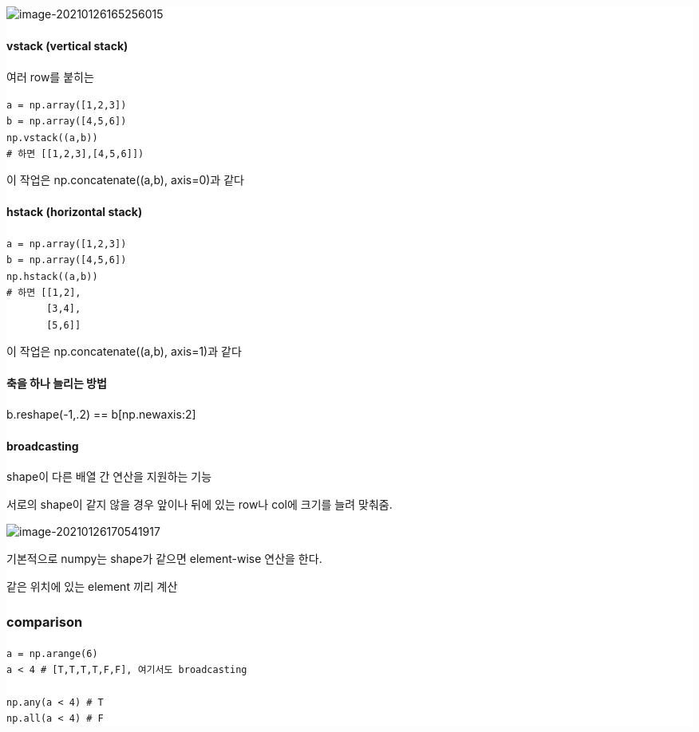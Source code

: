 

![image-20210126165256015](C:\Users\JH\AppData\Roaming\Typora\typora-user-images\image-20210126165256015.png)





#### vstack (vertical stack)

여러 row를 붙히는

```
a = np.array([1,2,3])
b = np.array([4,5,6])
np.vstack((a,b)) 
# 하면 [[1,2,3],[4,5,6]])
```

이 작업은 np.concatenate((a,b), axis=0)과 같다



#### hstack (horizontal stack)

```
a = np.array([1,2,3])
b = np.array([4,5,6])
np.hstack((a,b)) 
# 하면 [[1,2],
       [3,4],
       [5,6]]
```

이 작업은 np.concatenate((a,b), axis=1)과 같다



#### 축을 하나 늘리는 방법

b.reshape(-1,.2) == b[np.newaxis:2]



#### broadcasting

shape이 다른 배열 간 연산을 지원하는 기능

서로의 shape이 같지 않을 경우 앞이나 뒤에 있는 row나 col에 크기를 늘려 맞춰줌.

![image-20210126170541917](C:\Users\JH\AppData\Roaming\Typora\typora-user-images\image-20210126170541917.png)



기본적으로 numpy는 shape가 같으면 element-wise 연산을 한다.

같은 위치에 있는 element 끼리 계산



### comparison

```
a = np.arange(6)
a < 4 # [T,T,T,T,F,F], 여기서도 broadcasting

np.any(a < 4) # T
np.all(a < 4) # F
```
